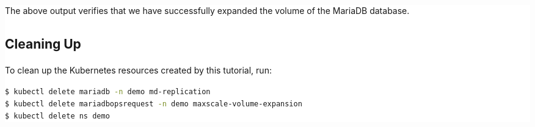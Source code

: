 The above output verifies that we have successfully expanded the volume of the MariaDB database.

## Cleaning Up

To clean up the Kubernetes resources created by this tutorial, run:

```bash
$ kubectl delete mariadb -n demo md-replication
$ kubectl delete mariadbopsrequest -n demo maxscale-volume-expansion
$ kubectl delete ns demo
```
